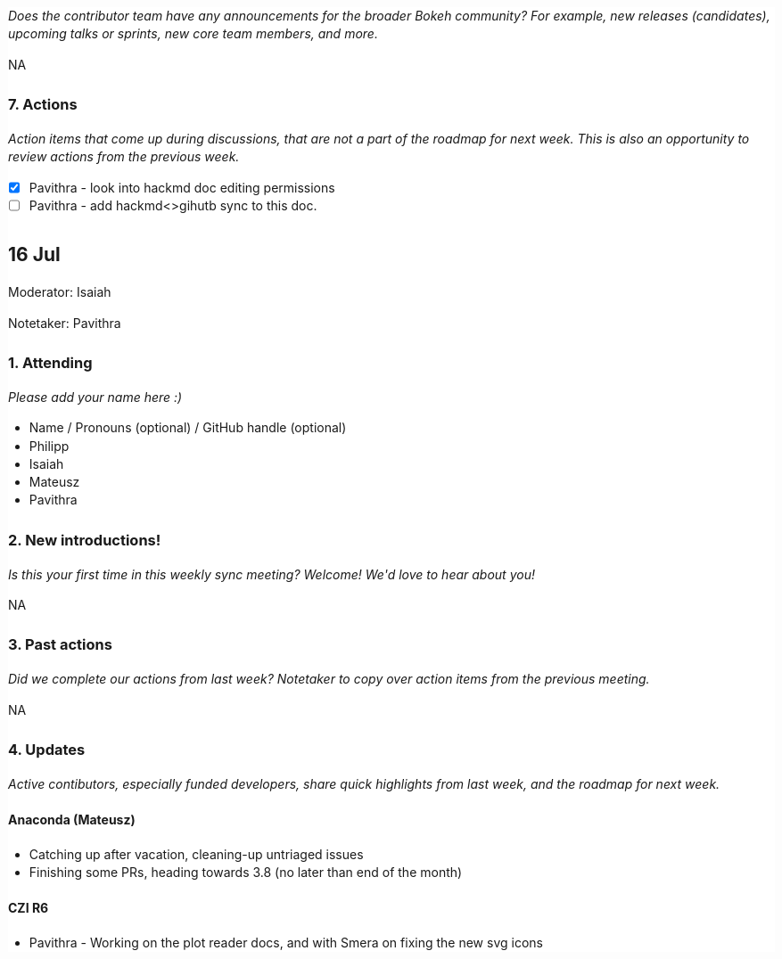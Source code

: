 *Does the contributor team have any announcements for the broader Bokeh community? For example, new releases (candidates), upcoming talks or sprints, new core team members, and more.*

NA

### 7. Actions

*Action items that come up during discussions, that are not a part of the roadmap for next week. This is also an opportunity to review actions from the previous week.*

- [x] Pavithra - look into hackmd doc editing permissions
- [ ] Pavithra - add hackmd<>gihutb sync to this doc.

## 16 Jul

Moderator: Isaiah

Notetaker: Pavithra

### 1. Attending

*Please add your name here :)*

* Name / Pronouns (optional) / GitHub handle (optional)
* Philipp
* Isaiah
* Mateusz
* Pavithra

### 2. New introductions!

*Is this your first time in this weekly sync meeting? Welcome! We'd love to hear about you!*

NA

### 3. Past actions

*Did we complete our actions from last week? Notetaker to copy over action items from the previous meeting.*

NA

### 4. Updates

*Active contibutors, especially funded developers, share quick highlights from last week, and the roadmap for next week.*

#### Anaconda (Mateusz)

* Catching up after vacation, cleaning-up untriaged issues
* Finishing some PRs, heading towards 3.8 (no later than end of the month)

#### CZI R6

* Pavithra - Working on the plot reader docs, and with Smera on fixing the new svg icons
